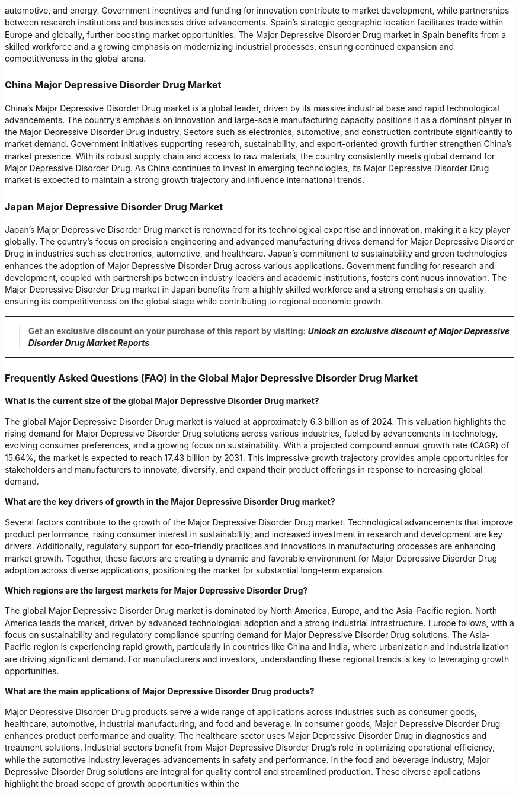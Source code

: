 automotive, and energy. Government incentives and funding for innovation contribute to market development, while partnerships between research institutions and businesses drive advancements. Spain&rsquo;s strategic geographic location facilitates trade within Europe and globally, further boosting market opportunities. The Major Depressive Disorder Drug market in Spain benefits from a skilled workforce and a growing emphasis on modernizing industrial processes, ensuring continued expansion and competitiveness in the global arena.</p><h3>China Major Depressive Disorder Drug Market</h3><p>China&rsquo;s Major Depressive Disorder Drug market is a global leader, driven by its massive industrial base and rapid technological advancements. The country&rsquo;s emphasis on innovation and large-scale manufacturing capacity positions it as a dominant player in the Major Depressive Disorder Drug industry. Sectors such as electronics, automotive, and construction contribute significantly to market demand. Government initiatives supporting research, sustainability, and export-oriented growth further strengthen China&rsquo;s market presence. With its robust supply chain and access to raw materials, the country consistently meets global demand for Major Depressive Disorder Drug. As China continues to invest in emerging technologies, its Major Depressive Disorder Drug market is expected to maintain a strong growth trajectory and influence international trends.</p><h3>Japan Major Depressive Disorder Drug Market</h3><p>Japan&rsquo;s Major Depressive Disorder Drug market is renowned for its technological expertise and innovation, making it a key player globally. The country&rsquo;s focus on precision engineering and advanced manufacturing drives demand for Major Depressive Disorder Drug in industries such as electronics, automotive, and healthcare. Japan&rsquo;s commitment to sustainability and green technologies enhances the adoption of Major Depressive Disorder Drug across various applications. Government funding for research and development, coupled with partnerships between industry leaders and academic institutions, fosters continuous innovation. The Major Depressive Disorder Drug market in Japan benefits from a highly skilled workforce and a strong emphasis on quality, ensuring its competitiveness on the global stage while contributing to regional economic growth.</p><hr /><blockquote><p><strong>Get an exclusive discount on your purchase of this report by visiting: <em><a href="://marketresearchpulse.com/ask-for-discount/150603?utm_source=Github&amp;utm_medium=091">Unlock an exclusive discount of Major Depressive Disorder Drug Market Reports</a></em>&nbsp;</strong></p></blockquote><hr /><h3>Frequently Asked Questions (FAQ) in the Global Major Depressive Disorder Drug Market</h3><p><strong>What is the current size of the global Major Depressive Disorder Drug market?</strong></p><p>The global Major Depressive Disorder Drug market is valued at approximately 6.3 billion as of 2024. This valuation highlights the rising demand for Major Depressive Disorder Drug solutions across various industries, fueled by advancements in technology, evolving consumer preferences, and a growing focus on sustainability. With a projected compound annual growth rate (CAGR) of 15.64%, the market is expected to reach 17.43 billion by 2031. This impressive growth trajectory provides ample opportunities for stakeholders and manufacturers to innovate, diversify, and expand their product offerings in response to increasing global demand.</p><p><strong>What are the key drivers of growth in the Major Depressive Disorder Drug market?</strong></p><p>Several factors contribute to the growth of the Major Depressive Disorder Drug market. Technological advancements that improve product performance, rising consumer interest in sustainability, and increased investment in research and development are key drivers. Additionally, regulatory support for eco-friendly practices and innovations in manufacturing processes are enhancing market growth. Together, these factors are creating a dynamic and favorable environment for Major Depressive Disorder Drug adoption across diverse applications, positioning the market for substantial long-term expansion.</p><p><strong>Which regions are the largest markets for Major Depressive Disorder Drug?</strong></p><p>The global Major Depressive Disorder Drug market is dominated by North America, Europe, and the Asia-Pacific region. North America leads the market, driven by advanced technological adoption and a strong industrial infrastructure. Europe follows, with a focus on sustainability and regulatory compliance spurring demand for Major Depressive Disorder Drug solutions. The Asia-Pacific region is experiencing rapid growth, particularly in countries like China and India, where urbanization and industrialization are driving significant demand. For manufacturers and investors, understanding these regional trends is key to leveraging growth opportunities.</p><p><strong>What are the main applications of Major Depressive Disorder Drug products?</strong></p><p>Major Depressive Disorder Drug products serve a wide range of applications across industries such as consumer goods, healthcare, automotive, industrial manufacturing, and food and beverage. In consumer goods, Major Depressive Disorder Drug enhances product performance and quality. The healthcare sector uses Major Depressive Disorder Drug in diagnostics and treatment solutions. Industrial sectors benefit from Major Depressive Disorder Drug&rsquo;s role in optimizing operational efficiency, while the automotive industry leverages advancements in safety and performance. In the food and beverage industry, Major Depressive Disorder Drug solutions are integral for quality control and streamlined production. These diverse applications highlight the broad scope of growth opportunities within the